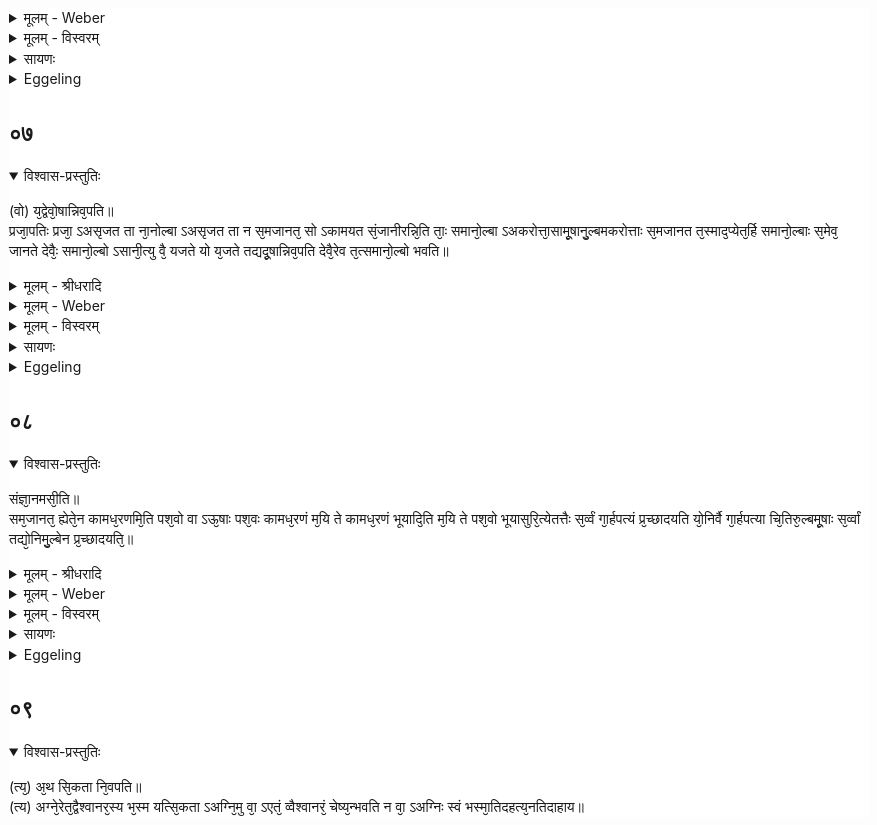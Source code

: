 <details><summary>मूलम् - Weber</summary></details>

<details><summary>मूलम् - विस्वरम्</summary></details>

<details><summary>सायणः</summary></details>

<details><summary>Eggeling</summary></details>


## ०७


<details open><summary>विश्वास-प्रस्तुतिः</summary>

(वो) य᳘द्वेवो᳘षान्निव᳘पति॥  
प्रजा᳘पतिः प्रजा᳘ ऽअसृजत ता ना᳘नोल्बा ऽअसृजत ता न स᳘मजानत᳘ सो ऽकामयत सं᳘जानीरन्नि᳘ति ताः᳘ समानो᳘ल्बा ऽअकरोत्ता᳘सामू᳘षानु᳘ल्बमकरोत्ताः स᳘मजानत त᳘स्माद᳘प्येत᳘र्हि समानो᳘ल्बाः स᳘मेव᳘ जानते देवैः᳘ समानो᳘ल्बो ऽसानी᳘त्यु वै᳘ यजते यो य᳘जते तद्यदू᳘षान्निव᳘पति देवै᳘रेव त᳘त्समानो᳘ल्बो भवति॥
</details>

<details><summary>मूलम् - श्रीधरादि</summary></details>

<details><summary>मूलम् - Weber</summary></details>

<details><summary>मूलम् - विस्वरम्</summary></details>

<details><summary>सायणः</summary></details>

<details><summary>Eggeling</summary></details>


## ०८


<details open><summary>विश्वास-प्रस्तुतिः</summary>

संज्ञा᳘नमसी᳘ति॥  
सम᳘जानत᳘ ह्येते᳘न कामध᳘रणमि᳘ति पश᳘वो वा ऽऊ᳘षाः पश᳘वः कामध᳘रणं म᳘यि ते कामध᳘रणं भूयादि᳘ति म᳘यि ते पश᳘वो भूयासुरि᳘त्येतत्तैः स᳘र्व्वं गा᳘र्हपत्यं प्र᳘च्छादयति यो᳘निर्वै गा᳘र्हपत्या चि᳘तिरु᳘ल्बमू᳘षाः स᳘र्व्वां तद्यो᳘निमु᳘ल्बेन प्र᳘च्छादयति᳘॥
</details>

<details><summary>मूलम् - श्रीधरादि</summary></details>

<details><summary>मूलम् - Weber</summary></details>

<details><summary>मूलम् - विस्वरम्</summary></details>

<details><summary>सायणः</summary></details>

<details><summary>Eggeling</summary></details>


## ०९


<details open><summary>विश्वास-प्रस्तुतिः</summary>

(त्य᳘) अ᳘थ सि᳘कता नि᳘वपति॥  
(त्य) अग्ने᳘रेत᳘द्वैश्वानर᳘स्य भ᳘स्म यत्सि᳘कता ऽअग्नि᳘मु वा᳘ ऽएतं᳘ व्वैश्वानरं᳘ चेष्य᳘न्भवति न वा᳘ ऽअग्निः स्वं भस्मा᳘तिदहत्य᳘नतिदाहाय॥
</details>
